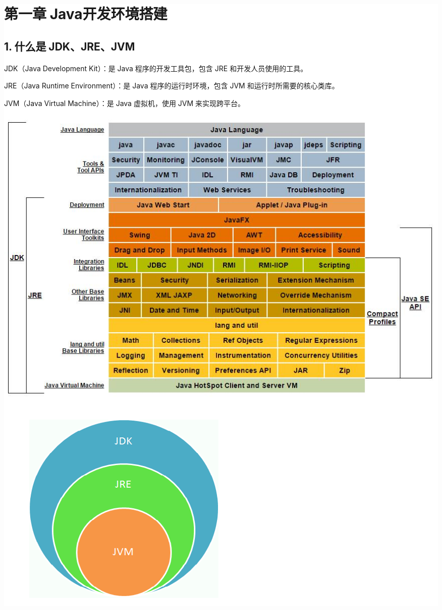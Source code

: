 # 第一章 Java开发环境搭建

## 1. 什么是 JDK、JRE、JVM

JDK（Java Development Kit）：是 Java 程序的开发工具包，包含 JRE 和开发人员使用的工具。

JRE（Java Runtime Environment）：是 Java 程序的运行时环境，包含 JVM 和运行时所需要的核心类库。

JVM（Java Virtual Machine）：是 Java 虚拟机，使用 JVM 来实现跨平台。

![image-20240409170645080](pictures/image-20240409170645080.png)

 ![image-20240409171004717](pictures/image-20240409171004717.png)
